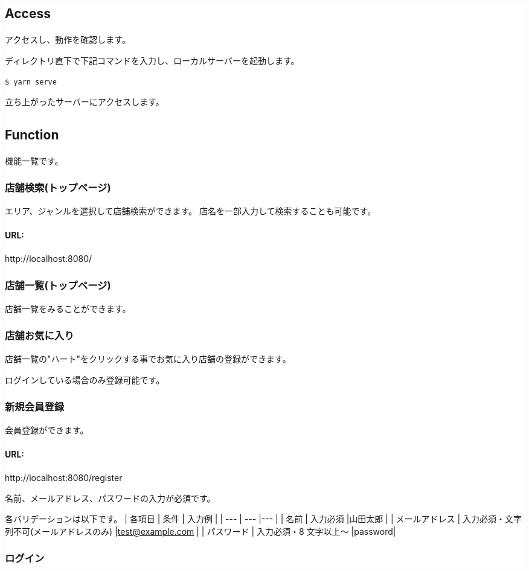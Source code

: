 ## Access

アクセスし、動作を確認します。

ディレクトリ直下で下記コマンドを入力し、ローカルサーバーを起動します。

```
$ yarn serve
```

立ち上がったサーバーにアクセスします。

## Function

機能一覧です。

### 店舗検索(トップページ)

エリア、ジャンルを選択して店舗検索ができます。
店名を一部入力して検索することも可能です。

#### URL:

http://localhost:8080/

### 店舗一覧(トップページ)

店舗一覧をみることができます。

### 店舗お気に入り

店舗一覧の"ハート"をクリックする事でお気に入り店舗の登録ができます。

ログインしている場合のみ登録可能です。

### 新規会員登録

会員登録ができます。

#### URL:

http://localhost:8080/register

名前、メールアドレス、パスワードの入力が必須です。

各バリデーションは以下です。
| 各項目 | 条件 | 入力例 |
| --- | --- |--- |
| 名前 | 入力必須 |山田太郎 |
| メールアドレス | 入力必須・文字列不可(メールアドレスのみ) |test@example.com |
| パスワード | 入力必須・8 文字以上～ |password|

### ログイン
